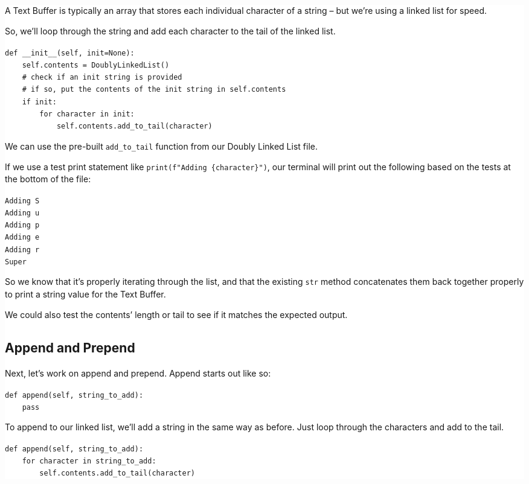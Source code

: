 A Text Buffer is typically an array that stores each individual character of a string – but we’re using a linked list for speed.

So, we’ll loop through the string and add each character to the tail of the linked list.

  

    def __init__(self, init=None):
        self.contents = DoublyLinkedList()
        # check if an init string is provided
        # if so, put the contents of the init string in self.contents
        if init:
            for character in init:
                self.contents.add_to_tail(character)

  

We can use the pre-built `add_to_tail` function from our Doubly Linked List file.

If we use a test print statement like `print(f"Adding {character}")`, our terminal will print out the following based on the tests at the bottom of the file:

  

    Adding S
    Adding u
    Adding p
    Adding e
    Adding r
    Super

  

So we know that it’s properly iterating through the list, and that the existing `str` method concatenates them back together properly to print a string value for the Text Buffer.

We could also test the contents’ length or tail to see if it matches the expected output.

  
  

Append and Prepend
------------------

Next, let’s work on append and prepend. Append starts out like so:

  

    def append(self, string_to_add):
        pass

  

To append to our linked list, we’ll add a string in the same way as before. Just loop through the characters and add to the tail.

  

    def append(self, string_to_add):
        for character in string_to_add:
            self.contents.add_to_tail(character)

